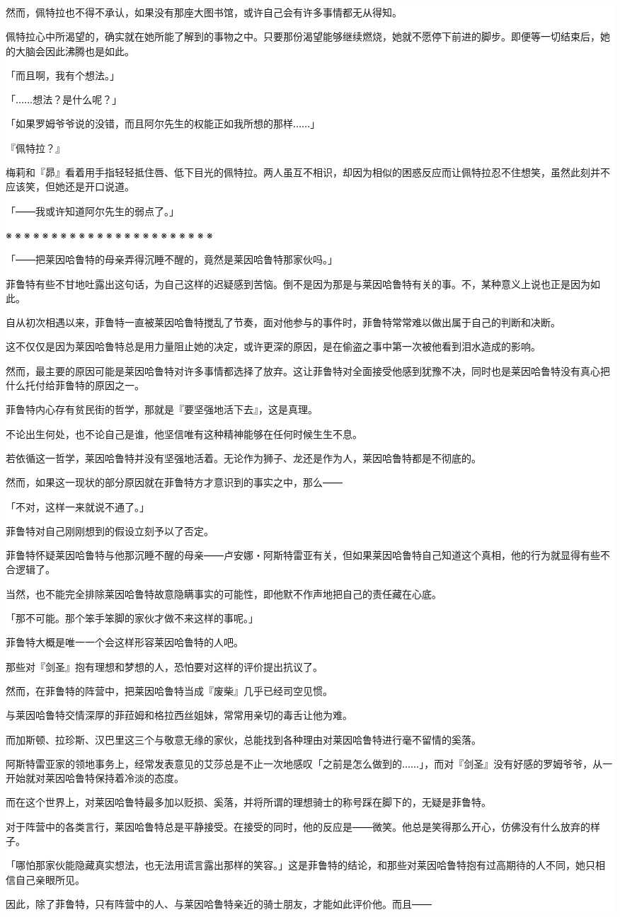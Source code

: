 然而，佩特拉也不得不承认，如果没有那座大图书馆，或许自己会有许多事情都无从得知。

佩特拉心中所渴望的，确实就在她所能了解到的事物之中。只要那份渴望能够继续燃烧，她就不愿停下前进的脚步。即便等一切结束后，她的大脑会因此沸腾也是如此。

「而且啊，我有个想法。」

「……想法？是什么呢？」

「如果罗姆爷爷说的没错，而且阿尔先生的权能正如我所想的那样……」

『佩特拉？』

梅莉和『昴』看着用手指轻轻抵住唇、低下目光的佩特拉。两人虽互不相识，却因为相似的困惑反应而让佩特拉忍不住想笑，虽然此刻并不应该笑，但她还是开口说道。

「——我或许知道阿尔先生的弱点了。」

※ ※ ※ ※ ※ ※ ※ ※ ※ ※ ※ ※ ※ ※ ※ ※ ※ ※ ※ ※ ※ ※ ※

「——把莱因哈鲁特的母亲弄得沉睡不醒的，竟然是莱因哈鲁特那家伙吗。」

菲鲁特有些不甘地吐露出这句话，为自己这样的迟疑感到苦恼。倒不是因为那是与莱因哈鲁特有关的事。不，某种意义上说也正是因为如此。

自从初次相遇以来，菲鲁特一直被莱因哈鲁特搅乱了节奏，面对他参与的事件时，菲鲁特常常难以做出属于自己的判断和决断。

这不仅仅是因为莱因哈鲁特总是用力量阻止她的决定，或许更深的原因，是在偷盗之事中第一次被他看到泪水造成的影响。

然而，最主要的原因可能是莱因哈鲁特对许多事情都选择了放弃。这让菲鲁特对全面接受他感到犹豫不决，同时也是莱因哈鲁特没有真心把什么托付给菲鲁特的原因之一。

菲鲁特内心存有贫民街的哲学，那就是『要坚强地活下去』，这是真理。

不论出生何处，也不论自己是谁，他坚信唯有这种精神能够在任何时候生生不息。

若依循这一哲学，莱因哈鲁特并没有坚强地活着。无论作为狮子、龙还是作为人，莱因哈鲁特都是不彻底的。

然而，如果这一现状的部分原因就在菲鲁特方才意识到的事实之中，那么——

「不对，这样一来就说不通了。」

菲鲁特对自己刚刚想到的假设立刻予以了否定。

菲鲁特怀疑莱因哈鲁特与他那沉睡不醒的母亲——卢安娜・阿斯特雷亚有关，但如果莱因哈鲁特自己知道这个真相，他的行为就显得有些不合逻辑了。

当然，也不能完全排除莱因哈鲁特故意隐瞒事实的可能性，即他默不作声地把自己的责任藏在心底。

「那不可能。那个笨手笨脚的家伙才做不来这样的事呢。」

菲鲁特大概是唯一一个会这样形容莱因哈鲁特的人吧。

那些对『剑圣』抱有理想和梦想的人，恐怕要对这样的评价提出抗议了。

然而，在菲鲁特的阵营中，把莱因哈鲁特当成『废柴』几乎已经司空见惯。

与莱因哈鲁特交情深厚的菲菈姆和格拉西丝姐妹，常常用亲切的毒舌让他为难。

而加斯顿、拉珍斯、汉巴里这三个与敬意无缘的家伙，总能找到各种理由对莱因哈鲁特进行毫不留情的奚落。

阿斯特雷亚家的领地事务上，经常发表意见的艾莎总是不止一次地感叹「之前是怎么做到的……」，而对『剑圣』没有好感的罗姆爷爷，从一开始就对莱因哈鲁特保持着冷淡的态度。

而在这个世界上，对莱因哈鲁特最多加以贬损、奚落，并将所谓的理想骑士的称号踩在脚下的，无疑是菲鲁特。

对于阵营中的各类言行，莱因哈鲁特总是平静接受。在接受的同时，他的反应是——微笑。他总是笑得那么开心，仿佛没有什么放弃的样子。

「哪怕那家伙能隐藏真实想法，也无法用谎言露出那样的笑容。」这是菲鲁特的结论，和那些对莱因哈鲁特抱有过高期待的人不同，她只相信自己亲眼所见。

因此，除了菲鲁特，只有阵营中的人、与莱因哈鲁特亲近的骑士朋友，才能如此评价他。而且——
